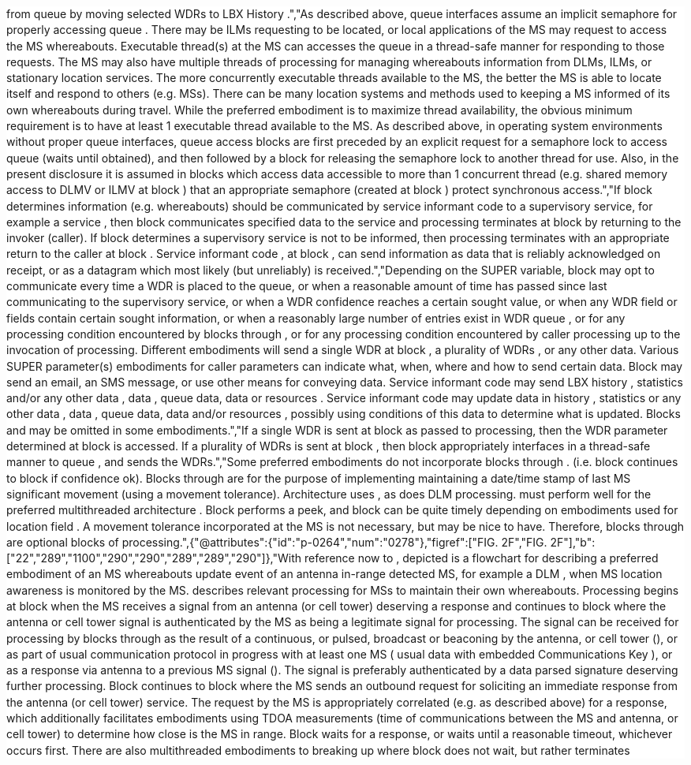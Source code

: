 from queue  by moving selected WDRs to LBX History .","As described above, queue interfaces assume an implicit semaphore for properly accessing queue . There may be ILMs requesting to be located, or local applications of the MS may request to access the MS whereabouts. Executable thread(s) at the MS can accesses the queue in a thread-safe manner for responding to those requests. The MS may also have multiple threads of processing for managing whereabouts information from DLMs, ILMs, or stationary location services. The more concurrently executable threads available to the MS, the better the MS is able to locate itself and respond to others (e.g. MSs). There can be many location systems and methods used to keeping a MS informed of its own whereabouts during travel. While the preferred embodiment is to maximize thread availability, the obvious minimum requirement is to have at least 1 executable thread available to the MS. As described above, in operating system environments without proper queue interfaces, queue access blocks are first preceded by an explicit request for a semaphore lock to access queue  (waits until obtained), and then followed by a block for releasing the semaphore lock to another thread for use. Also, in the present disclosure it is assumed in blocks which access data accessible to more than 1 concurrent thread (e.g. shared memory access to DLMV or ILMV at block ) that an appropriate semaphore (created at block ) protect synchronous access.","If block  determines information (e.g. whereabouts) should be communicated by service informant code  to a supervisory service, for example a service , then block  communicates specified data to the service and processing terminates at block  by returning to the invoker (caller). If block  determines a supervisory service is not to be informed, then processing terminates with an appropriate return to the caller at block . Service informant code , at block , can send information as data that is reliably acknowledged on receipt, or as a datagram which most likely (but unreliably) is received.","Depending on the SUPER variable, block  may opt to communicate every time a WDR is placed to the queue, or when a reasonable amount of time has passed since last communicating to the supervisory service, or when a WDR confidence reaches a certain sought value, or when any WDR field or fields contain certain sought information, or when a reasonably large number of entries exist in WDR queue , or for any processing condition encountered by blocks  through , or for any processing condition encountered by caller processing up to the invocation of  processing. Different embodiments will send a single WDR  at block , a plurality of WDRs , or any other data. Various SUPER parameter(s) embodiments for  caller parameters can indicate what, when, where and how to send certain data. Block  may send an email, an SMS message, or use other means for conveying data. Service informant code  may send LBX history , statistics  and\/or any other data , data , queue data, data  or resources . Service informant code  may update data in history , statistics  or any other data , data , queue data, data  and\/or resources , possibly using conditions of this data to determine what is updated. Blocks  and  may be omitted in some embodiments.","If a single WDR is sent at block  as passed to  processing, then the WDR parameter determined at block  is accessed. If a plurality of WDRs is sent at block , then block  appropriately interfaces in a thread-safe manner to queue , and sends the WDRs.","Some preferred embodiments do not incorporate blocks  through . (i.e. block  continues to block  if confidence ok). Blocks  through  are for the purpose of implementing maintaining a date\/time stamp of last MS significant movement (using a movement tolerance). Architecture  uses , as does DLM processing.  must perform well for the preferred multithreaded architecture . Block  performs a peek, and block  can be quite timely depending on embodiments used for location field . A movement tolerance incorporated at the MS is not necessary, but may be nice to have. Therefore, blocks  through  are optional blocks of processing.",{"@attributes":{"id":"p-0264","num":"0278"},"figref":["FIG. 2F","FIG. 2F"],"b":["22","289","1100","290","290","289","289","290"]},"With reference now to , depicted is a flowchart for describing a preferred embodiment of an MS whereabouts update event of an antenna in-range detected MS, for example a DLM , when MS location awareness is monitored by the MS.  describes relevant processing for MSs to maintain their own whereabouts. Processing begins at block  when the MS receives a signal from an antenna (or cell tower) deserving a response and continues to block  where the antenna or cell tower signal is authenticated by the MS as being a legitimate signal for processing. The signal can be received for processing by blocks  through  as the result of a continuous, or pulsed, broadcast or beaconing by the antenna, or cell tower (), or as part of usual communication protocol in progress with at least one MS ( usual data  with embedded Communications Key ), or as a response via antenna to a previous MS signal (). The signal is preferably authenticated by a data parsed signature deserving further processing. Block  continues to block  where the MS sends an outbound request for soliciting an immediate response from the antenna (or cell tower) service. The request by the MS is appropriately correlated (e.g. as described above) for a response, which additionally facilitates embodiments using TDOA measurements (time of communications between the MS and antenna, or cell tower) to determine how close is the MS in range. Block  waits for a response, or waits until a reasonable timeout, whichever occurs first. There are also multithreaded embodiments to breaking up  where block  does not wait, but rather terminates